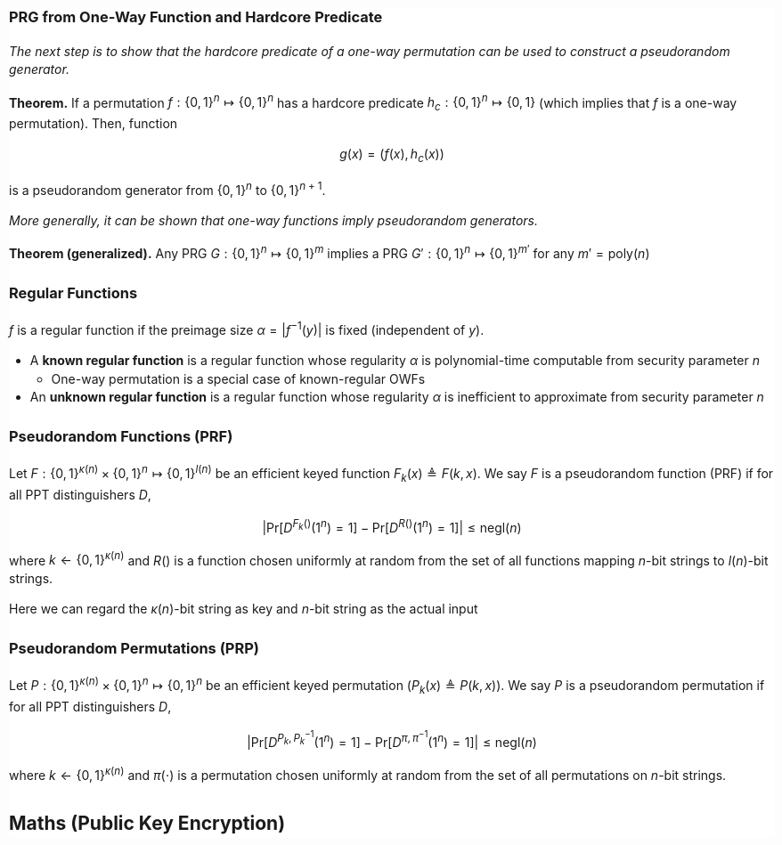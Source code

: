 ### PRG from One-Way Function and Hardcore Predicate

*The next step is to show that the hardcore predicate of a one-way permutation can be used to construct a pseudorandom generator.*

**Theorem.** If a permutation $f: \{0,1\}^n \mapsto \{0,1\}^n$ has a hardcore predicate $h_c: \{0,1\}^n \mapsto \{0,1\}$ (which implies that $f$ is a one-way permutation). Then, function

$$ g(x) = (f(x), h_c(x)) $$

is a pseudorandom generator from $\{0,1\}^n$ to $\{0,1\}^{n+1}$.

*More generally, it can be shown that one-way functions imply pseudorandom generators.*

**Theorem (generalized).** Any PRG $G: \{0,1\}^n \mapsto \{0,1\}^m$ implies a PRG $G': \{0,1\}^n \mapsto \{0,1\}^{m'}$ for any $m' = \mathrm{poly}(n)$

### Regular Functions

$f$ is a regular function if the preimage size $\alpha = |f^{-1}(y)|$ is fixed (independent of $y$).

- A **known regular function** is a regular function whose regularity $\alpha$ is polynomial-time computable from security parameter $n$
  - One-way permutation is a special case of known-regular OWFs
- An **unknown regular function** is a regular function whose regularity $\alpha$ is inefficient to approximate from security parameter $n$

### Pseudorandom Functions (PRF)

Let $F: \{0,1\}^{\kappa(n)} \times \{0,1\}^n \mapsto \{0,1\}^{l(n)}$ be an efficient keyed function $F_k(x) \triangleq F(k,x)$. We say $F$ is a pseudorandom function (PRF) if for all PPT distinguishers $D$,

$$ \left| \mathrm{Pr}[D^{F_k()}(1^n) = 1] - \mathrm{Pr}[D^{R()}(1^n) = 1] \right| \le \mathrm{negl}(n) $$

where $k \leftarrow \{0,1\}^{\kappa(n)}$ and $R()$ is a function chosen uniformly at random from the set of all functions mapping $n$-bit strings to $l(n)$-bit strings.

Here we can regard the $\kappa(n)$-bit string as key and $n$-bit string as the actual input

### Pseudorandom Permutations (PRP)

Let $P:\{0,1\}^{\kappa(n)} \times \{0,1\}^n \mapsto \{0,1\}^n$ be an efficient keyed permutation ($P_k(x) \triangleq P(k,x)$). We say $P$ is a pseudorandom permutation if for all PPT distinguishers $D$,

$$ \left| \mathrm{Pr}[D^{P_k, P^{-1}_k}(1^n) = 1] - \mathrm{Pr}[D^{\pi, \pi^{-1}}(1^n) = 1] \right| \le \mathrm{negl}(n) $$

where $k \leftarrow \{0,1\}^{\kappa(n)}$ and $\pi(\cdot)$ is a permutation chosen uniformly at random from the set of all permutations on $n$-bit strings.

## Maths (Public Key Encryption)
